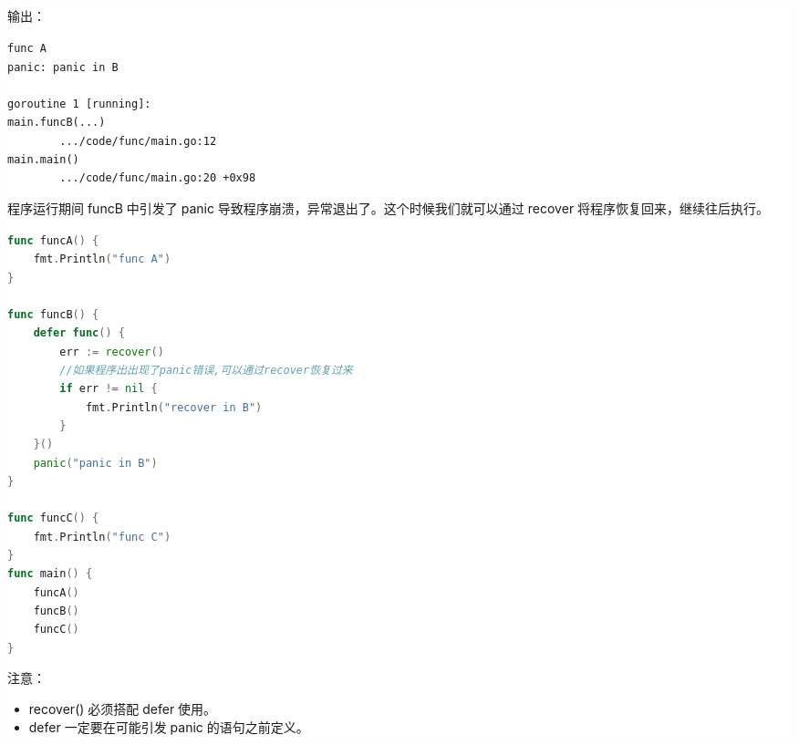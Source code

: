输出：

```
func A
panic: panic in B

goroutine 1 [running]:
main.funcB(...)
        .../code/func/main.go:12
main.main()
        .../code/func/main.go:20 +0x98
```

程序运行期间 funcB 中引发了 panic 导致程序崩溃，异常退出了。这个时候我们就可以通过 recover 将程序恢复回来，继续往后执行。

```go
func funcA() {
	fmt.Println("func A")
}

func funcB() {
	defer func() {
		err := recover()
		//如果程序出出现了panic错误,可以通过recover恢复过来
		if err != nil {
			fmt.Println("recover in B")
		}
	}()
	panic("panic in B")
}

func funcC() {
	fmt.Println("func C")
}
func main() {
	funcA()
	funcB()
	funcC()
}
```

注意：

* recover() 必须搭配 defer 使用。
* defer 一定要在可能引发 panic 的语句之前定义。




